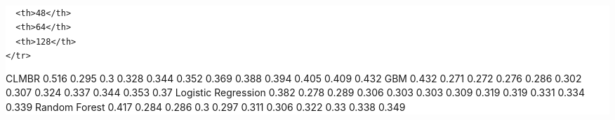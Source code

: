       <th>48</th>
      <th>64</th>
      <th>128</th>
    </tr>
  </thead>
  <tbody>
    <tr>
      <td>CLMBR</td>
      <td>0.516</td>
      <td>0.295</td>
      <td>0.3</td>
      <td>0.328</td>
      <td>0.344</td>
      <td>0.352</td>
      <td>0.369</td>
      <td>0.388</td>
      <td>0.394</td>
      <td>0.405</td>
      <td>0.409</td>
      <td>0.432</td>
    </tr>
    <tr>
      <td>GBM</td>
      <td>0.432</td>
      <td>0.271</td>
      <td>0.272</td>
      <td>0.276</td>
      <td>0.286</td>
      <td>0.302</td>
      <td>0.307</td>
      <td>0.324</td>
      <td>0.337</td>
      <td>0.344</td>
      <td>0.353</td>
      <td>0.37</td>
    </tr>
    <tr>
      <td>Logistic Regression</td>
      <td>0.382</td>
      <td>0.278</td>
      <td>0.289</td>
      <td>0.306</td>
      <td>0.303</td>
      <td>0.303</td>
      <td>0.309</td>
      <td>0.319</td>
      <td>0.319</td>
      <td>0.331</td>
      <td>0.334</td>
      <td>0.339</td>
    </tr>
    <tr>
      <td>Random Forest</td>
      <td>0.417</td>
      <td>0.284</td>
      <td>0.286</td>
      <td>0.3</td>
      <td>0.297</td>
      <td>0.311</td>
      <td>0.306</td>
      <td>0.322</td>
      <td>0.33</td>
      <td>0.338</td>
      <td>0.349</td>